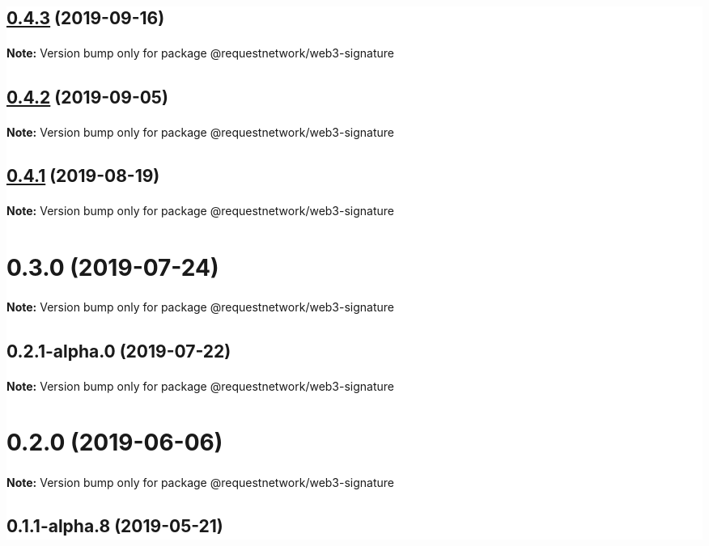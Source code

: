 



## [0.4.3](https://github.com/RequestNetwork/requestNetwork/compare/@requestnetwork/web3-signature@0.4.2...@requestnetwork/web3-signature@0.4.3) (2019-09-16)

**Note:** Version bump only for package @requestnetwork/web3-signature





## [0.4.2](https://github.com/RequestNetwork/requestNetwork/compare/@requestnetwork/web3-signature@0.4.1...@requestnetwork/web3-signature@0.4.2) (2019-09-05)

**Note:** Version bump only for package @requestnetwork/web3-signature






## [0.4.1](https://github.com/RequestNetwork/requestNetwork/compare/@requestnetwork/web3-signature@0.4.0...@requestnetwork/web3-signature@0.4.1) (2019-08-19)

**Note:** Version bump only for package @requestnetwork/web3-signature






# 0.3.0 (2019-07-24)

**Note:** Version bump only for package @requestnetwork/web3-signature





## 0.2.1-alpha.0 (2019-07-22)

**Note:** Version bump only for package @requestnetwork/web3-signature





# 0.2.0 (2019-06-06)

**Note:** Version bump only for package @requestnetwork/web3-signature






## 0.1.1-alpha.8 (2019-05-21)
